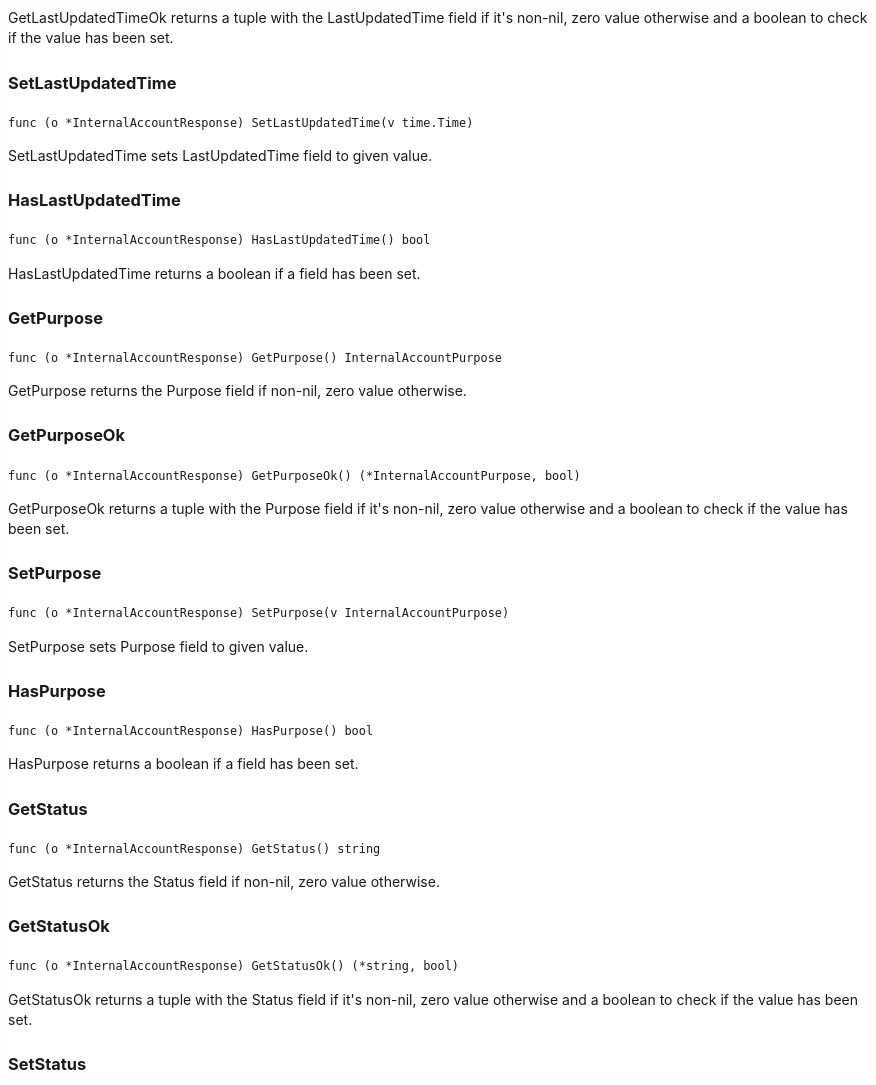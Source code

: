 GetLastUpdatedTimeOk returns a tuple with the LastUpdatedTime field if it's non-nil, zero value otherwise
and a boolean to check if the value has been set.

### SetLastUpdatedTime

`func (o *InternalAccountResponse) SetLastUpdatedTime(v time.Time)`

SetLastUpdatedTime sets LastUpdatedTime field to given value.

### HasLastUpdatedTime

`func (o *InternalAccountResponse) HasLastUpdatedTime() bool`

HasLastUpdatedTime returns a boolean if a field has been set.

### GetPurpose

`func (o *InternalAccountResponse) GetPurpose() InternalAccountPurpose`

GetPurpose returns the Purpose field if non-nil, zero value otherwise.

### GetPurposeOk

`func (o *InternalAccountResponse) GetPurposeOk() (*InternalAccountPurpose, bool)`

GetPurposeOk returns a tuple with the Purpose field if it's non-nil, zero value otherwise
and a boolean to check if the value has been set.

### SetPurpose

`func (o *InternalAccountResponse) SetPurpose(v InternalAccountPurpose)`

SetPurpose sets Purpose field to given value.

### HasPurpose

`func (o *InternalAccountResponse) HasPurpose() bool`

HasPurpose returns a boolean if a field has been set.

### GetStatus

`func (o *InternalAccountResponse) GetStatus() string`

GetStatus returns the Status field if non-nil, zero value otherwise.

### GetStatusOk

`func (o *InternalAccountResponse) GetStatusOk() (*string, bool)`

GetStatusOk returns a tuple with the Status field if it's non-nil, zero value otherwise
and a boolean to check if the value has been set.

### SetStatus
